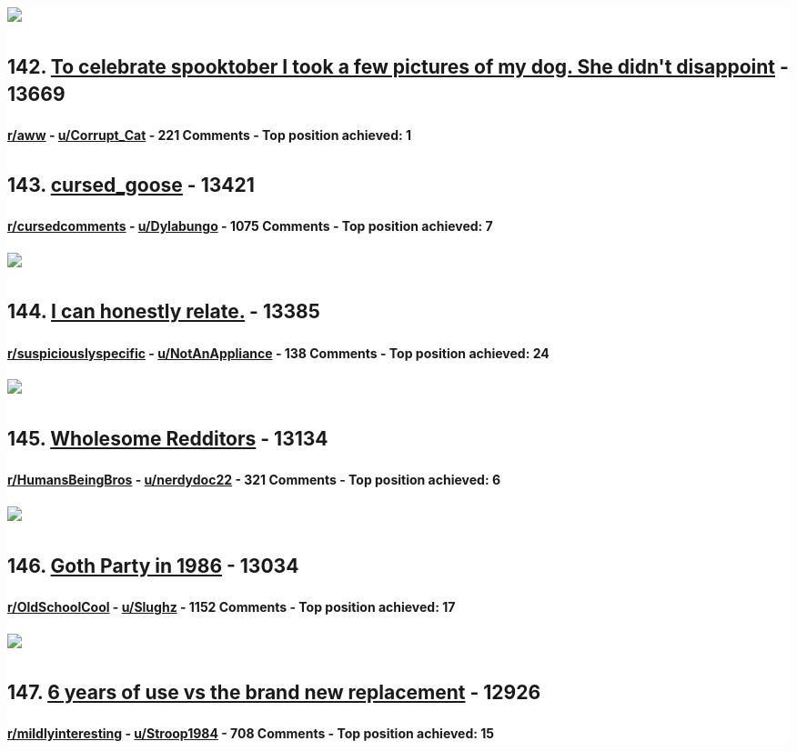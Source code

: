 <a href="https://i.redd.it/xpuranxi4tq71.jpg"><img src="https://b.thumbs.redditmedia.com/0SwxaXUc1zCujFDEnXjXThvLK9EhwLupQsWrYSz7NPQ.jpg"></img></a>

## 142. [To celebrate spooktober I took a few pictures of my dog. She didn't disappoint](http://reddit.com/r/aww/comments/pzl2jx/to_celebrate_spooktober_i_took_a_few_pictures_of/) - 13669
#### [r/aww](http://reddit.com/r/aww) - [u/Corrupt_Cat](http://reddit.com/u/Corrupt_Cat) - 221 Comments - Top position achieved: 1

## 143. [cursed_goose](http://reddit.com/r/cursedcomments/comments/pz2hun/cursed_goose/) - 13421
#### [r/cursedcomments](http://reddit.com/r/cursedcomments) - [u/Dylabungo](http://reddit.com/u/Dylabungo) - 1075 Comments - Top position achieved: 7

<a href="https://i.redd.it/vi3s3ai7dsq71.jpg"><img src="https://b.thumbs.redditmedia.com/fHlMSUD42NS9DAc0qHcpcpd5qpTrBnMpKrwdQzXTU8A.jpg"></img></a>

## 144. [I can honestly relate.](http://reddit.com/r/suspiciouslyspecific/comments/pyzv0p/i_can_honestly_relate/) - 13385
#### [r/suspiciouslyspecific](http://reddit.com/r/suspiciouslyspecific) - [u/NotAnAppliance](http://reddit.com/u/NotAnAppliance) - 138 Comments - Top position achieved: 24

<a href="https://i.redd.it/df9uh295grq71.jpg"><img src="https://b.thumbs.redditmedia.com/i-BNAYHZBbfQvFrG4nNHNPvS14nGS6fdKKTYKMkwshU.jpg"></img></a>

## 145. [Wholesome Redditors](http://reddit.com/r/HumansBeingBros/comments/pzk7q5/wholesome_redditors/) - 13134
#### [r/HumansBeingBros](http://reddit.com/r/HumansBeingBros) - [u/nerdydoc22](http://reddit.com/u/nerdydoc22) - 321 Comments - Top position achieved: 6

<a href="https://i.redd.it/6eiqy55hgxq71.jpg"><img src="https://b.thumbs.redditmedia.com/H7V0sAB1m2GLX-qlWzF_WUqv3z_7woOf0BWOHV9pZmc.jpg"></img></a>

## 146. [Goth Party in 1986](http://reddit.com/r/OldSchoolCool/comments/pzhwzq/goth_party_in_1986/) - 13034
#### [r/OldSchoolCool](http://reddit.com/r/OldSchoolCool) - [u/Slughz](http://reddit.com/u/Slughz) - 1152 Comments - Top position achieved: 17

<a href="https://v.redd.it/8zfiobylrwq71"><img src="https://b.thumbs.redditmedia.com/9cwr_f9P_6cztxPMOunIY1YaZ359Y-wAOjof6fdBCGM.jpg"></img></a>

## 147. [6 years of use vs the brand new replacement](http://reddit.com/r/mildlyinteresting/comments/pziqh5/6_years_of_use_vs_the_brand_new_replacement/) - 12926
#### [r/mildlyinteresting](http://reddit.com/r/mildlyinteresting) - [u/Stroop1984](http://reddit.com/u/Stroop1984) - 708 Comments - Top position achieved: 15
